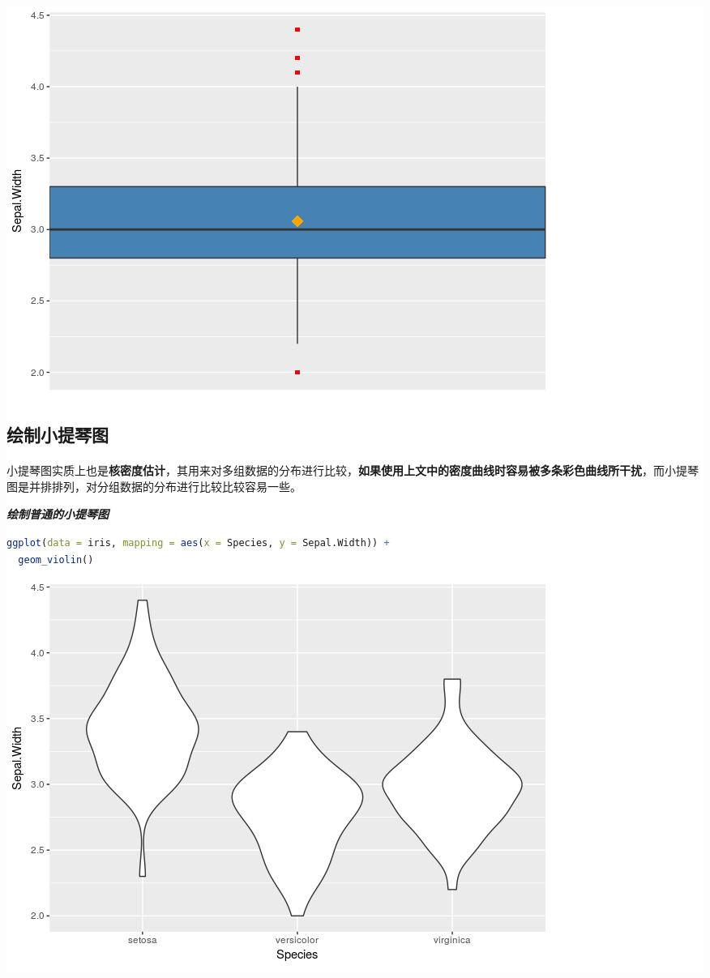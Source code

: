 ![](visualization_files/figure-markdown_github/unnamed-chunk-93-1.png)

绘制小提琴图
------------

小提琴图实质上也是**核密度估计**，其用来对多组数据的分布进行比较，**如果使用上文中的密度曲线时容易被多条彩色曲线所干扰**，而小提琴图是并排排列，对分组数据的分布进行比较比较容易一些。

***绘制普通的小提琴图***

``` r
ggplot(data = iris, mapping = aes(x = Species, y = Sepal.Width)) + 
  geom_violin()
```

![](visualization_files/figure-markdown_github/unnamed-chunk-94-1.png)
